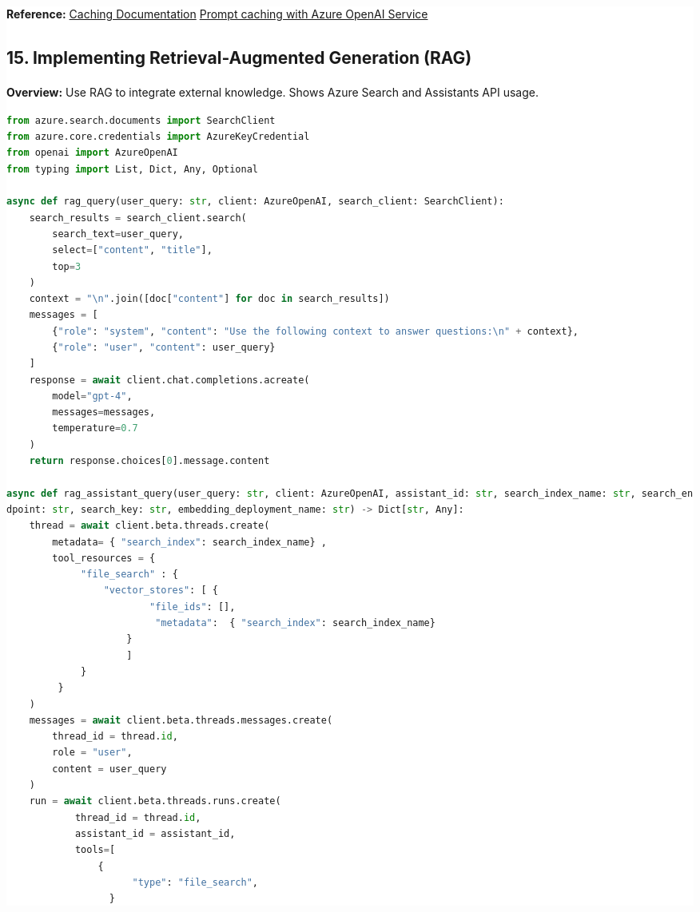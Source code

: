 **Reference:**
[Caching Documentation](https://learn.microsoft.com/en-us/azure/architecture/best-practices/caching)
[Prompt caching with Azure OpenAI Service](https://learn.microsoft.com/en-us/azure/ai-services/openai/how-to/prompt-caching)


## 15. Implementing Retrieval-Augmented Generation (RAG)

**Overview:**
Use RAG to integrate external knowledge. Shows Azure Search and Assistants API usage.

```python
from azure.search.documents import SearchClient
from azure.core.credentials import AzureKeyCredential
from openai import AzureOpenAI
from typing import List, Dict, Any, Optional

async def rag_query(user_query: str, client: AzureOpenAI, search_client: SearchClient):
    search_results = search_client.search(
        search_text=user_query,
        select=["content", "title"],
        top=3
    )
    context = "\n".join([doc["content"] for doc in search_results])
    messages = [
        {"role": "system", "content": "Use the following context to answer questions:\n" + context},
        {"role": "user", "content": user_query}
    ]
    response = await client.chat.completions.acreate(
        model="gpt-4",
        messages=messages,
        temperature=0.7
    )
    return response.choices[0].message.content

async def rag_assistant_query(user_query: str, client: AzureOpenAI, assistant_id: str, search_index_name: str, search_endpoint: str, search_key: str, embedding_deployment_name: str) -> Dict[str, Any]:
    thread = await client.beta.threads.create(
        metadata= { "search_index": search_index_name} ,
        tool_resources = {
             "file_search" : {
                 "vector_stores": [ {
                         "file_ids": [],
                          "metadata":  { "search_index": search_index_name}
                     }
                     ]
             }
         }
    )
    messages = await client.beta.threads.messages.create(
        thread_id = thread.id,
        role = "user",
        content = user_query
    )
    run = await client.beta.threads.runs.create(
            thread_id = thread.id,
            assistant_id = assistant_id,
            tools=[
                {
                      "type": "file_search",
                  }
```
